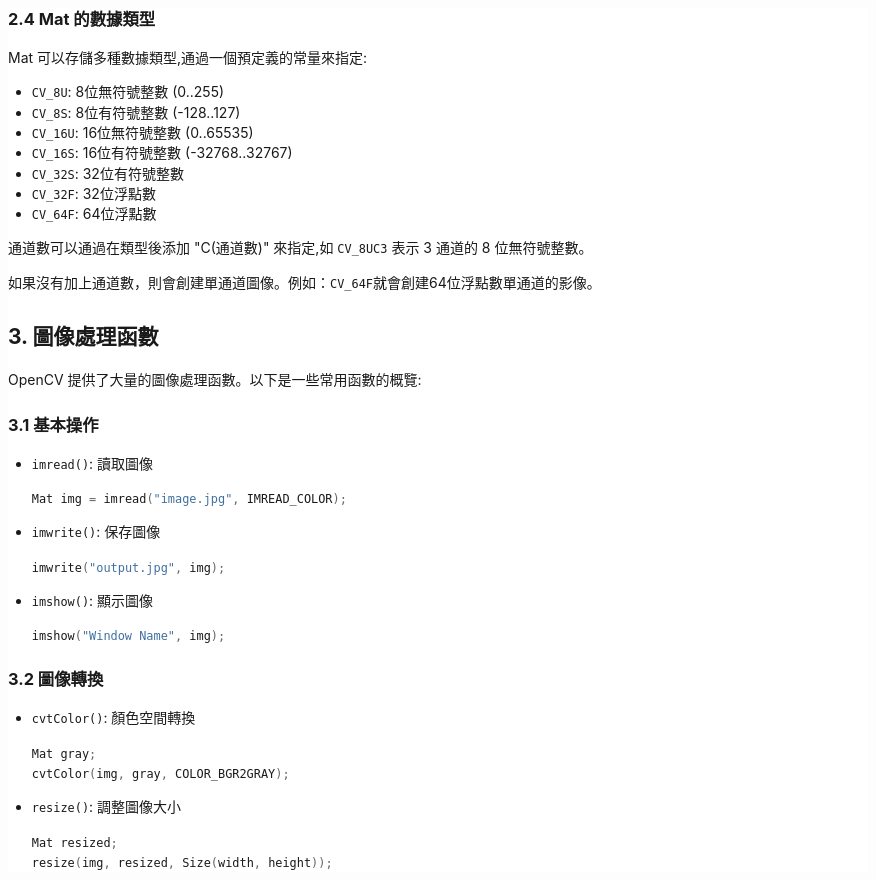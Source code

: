 ### 2.4 Mat 的數據類型

Mat 可以存儲多種數據類型,通過一個預定義的常量來指定:

- `CV_8U`: 8位無符號整數 (0..255)
- `CV_8S`: 8位有符號整數 (-128..127)
- `CV_16U`: 16位無符號整數 (0..65535)
- `CV_16S`: 16位有符號整數 (-32768..32767)
- `CV_32S`: 32位有符號整數
- `CV_32F`: 32位浮點數
- `CV_64F`: 64位浮點數

通道數可以通過在類型後添加 "C(通道數)" 來指定,如 `CV_8UC3` 表示 3 通道的 8 位無符號整數。

如果沒有加上通道數，則會創建單通道圖像。例如：`CV_64F`就會創建64位浮點數單通道的影像。

## 3. 圖像處理函數

OpenCV 提供了大量的圖像處理函數。以下是一些常用函數的概覽:

### 3.1 基本操作

- `imread()`: 讀取圖像
    
    ```cpp
    Mat img = imread("image.jpg", IMREAD_COLOR);
    
    ```
    
- `imwrite()`: 保存圖像
    
    ```cpp
    imwrite("output.jpg", img);
    
    ```
    
- `imshow()`: 顯示圖像
    
    ```cpp
    imshow("Window Name", img);
    
    ```
    

### 3.2 圖像轉換

- `cvtColor()`: 顏色空間轉換
    
    ```cpp
    Mat gray;
    cvtColor(img, gray, COLOR_BGR2GRAY);
    
    ```
    
- `resize()`: 調整圖像大小
    
    ```cpp
    Mat resized;
    resize(img, resized, Size(width, height));
    